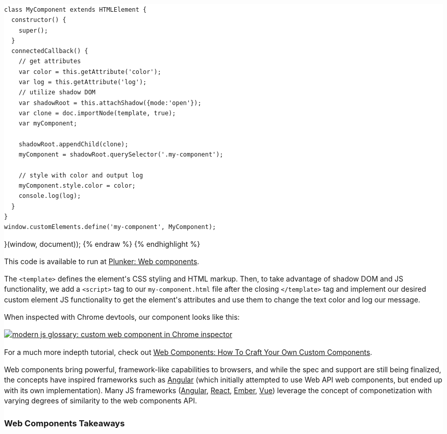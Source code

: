     class MyComponent extends HTMLElement {
      constructor() {
        super();
      }
      connectedCallback() {
        // get attributes
        var color = this.getAttribute('color');
        var log = this.getAttribute('log');
        // utilize shadow DOM
        var shadowRoot = this.attachShadow({mode:'open'});  
        var clone = doc.importNode(template, true);
        var myComponent;

        shadowRoot.appendChild(clone);
        myComponent = shadowRoot.querySelector('.my-component');

        // style with color and output log
        myComponent.style.color = color;
        console.log(log);
      }
    }
    window.customElements.define('my-component', MyComponent);
  }(window, document));
</script>
{% endraw %}
{% endhighlight %}

This code is available to run at [Plunker: Web components](http://embed.plnkr.co/6uAQPXbFbjQIIYRqX1cS/).

The `<template>` defines the element's CSS styling and HTML markup. Then, to take advantage of shadow DOM and JS functionality, we add a `<script>` tag to our `my-component.html` file after the closing `</template>` tag and implement our desired custom element JS functionality to get the element's attributes and use them to change the text color and log our message.

When inspected with Chrome devtools, our component looks like this:

<a href="(https://cdn2.auth0.com/blog/js-glossary-2/screenshot_web-component.jpg)">![modern js glossary: custom web component in Chrome inspector](https://cdn2.auth0.com/blog/js-glossary-2/screenshot_web-component.jpg)</a>

For a much more indepth tutorial, check out [Web Components: How To Craft Your Own Custom Components](https://auth0.com/blog/web-components-how-to-craft-your-own-custom-components/).

Web components bring powerful, framework-like capabilities to browsers, and while the spec and support are still being finalized, the concepts have inspired frameworks such as [Angular](https://angular.io/docs/ts/latest/api/core/index/Component-decorator.html) (which initially attempted to use Web API web components, but ended up with its own implementation). Many JS frameworks ([Angular](https://angular.io/docs/ts/latest/api/core/index/Component-decorator.html), [React](https://facebook.github.io/react/docs/react-component.html), [Ember](https://www.emberjs.com/api/classes/Ember.Component.html), [Vue](https://vuejs.org/v2/guide/components.html)) leverage the concept of componetization with varying degrees of similarity to the web components API.

### Web Components Takeaways

